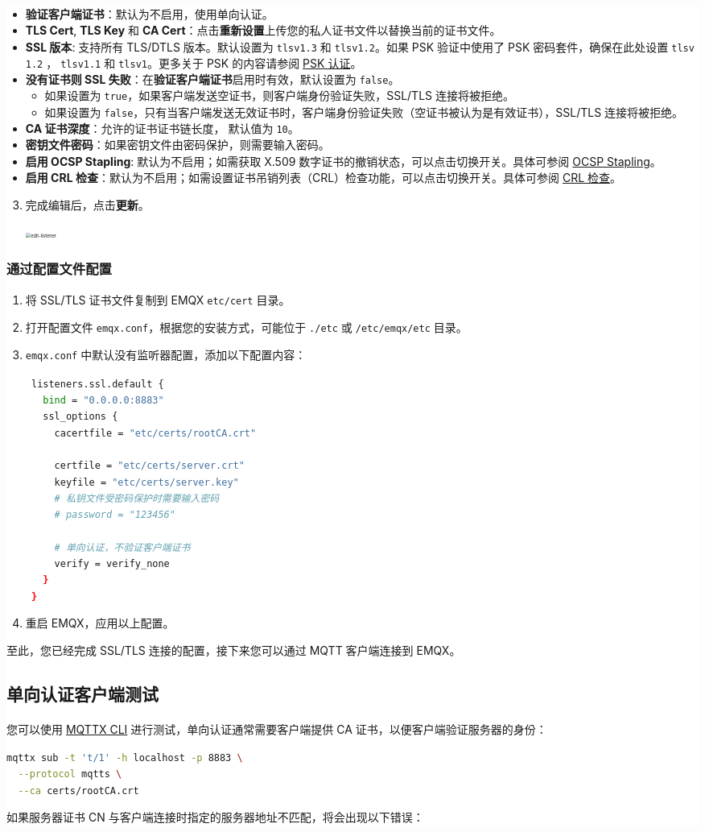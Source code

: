    - **验证客户端证书**：默认为不启用，使用单向认证。
   - **TLS Cert**, **TLS Key** 和 **CA Cert**：点击**重新设置**上传您的私人证书文件以替换当前的证书文件。
   - **SSL 版本**:  支持所有 TLS/DTLS 版本。默认设置为 `tlsv1.3` 和 `tlsv1.2`。如果 PSK 验证中使用了 PSK 密码套件，确保在此处设置 `tlsv1.2` ， `tlsv1.1` 和 `tlsv1`。更多关于 PSK 的内容请参阅 [PSK 认证](./psk-authentication.md)。
   - **没有证书则 SSL 失败**：在**验证客户端证书**启用时有效，默认设置为 `false`。
     - 如果设置为 `true`，如果客户端发送空证书，则客户端身份验证失败，SSL/TLS 连接将被拒绝。
     - 如果设置为 `false`，只有当客户端发送无效证书时，客户端身份验证失败（空证书被认为是有效证书），SSL/TLS 连接将被拒绝。
   - **CA 证书深度**：允许的证书证书链长度， 默认值为 `10`。
   - **密钥文件密码**：如果密钥文件由密码保护，则需要输入密码。
   - **启用 OCSP Stapling**: 默认为不启用；如需获取 X.509 数字证书的撤销状态，可以点击切换开关。具体可参阅 [OCSP Stapling](./ocsp.md)。
   - **启用 CRL 检查**：默认为不启用；如需设置证书吊销列表（CRL）检查功能，可以点击切换开关。具体可参阅 [CRL 检查](./crl.md)。

3. 完成编辑后，点击**更新**。

   <img src="./assets/edit-listener.png" alt="edit-listener" style="zoom:40%;" />

### 通过配置文件配置

1. 将 SSL/TLS 证书文件复制到 EMQX `etc/cert` 目录。

2. 打开配置文件 `emqx.conf`，根据您的安装方式，可能位于 `./etc` 或 `/etc/emqx/etc` 目录。
3. `emqx.conf` 中默认没有监听器配置，添加以下配置内容：

   ```bash
    listeners.ssl.default {
      bind = "0.0.0.0:8883"
      ssl_options {
        cacertfile = "etc/certs/rootCA.crt"

        certfile = "etc/certs/server.crt"
        keyfile = "etc/certs/server.key"
        # 私钥文件受密码保护时需要输入密码
        # password = "123456"

        # 单向认证，不验证客户端证书
        verify = verify_none
      }
    }
   ```

4. 重启 EMQX，应用以上配置。

至此，您已经完成 SSL/TLS 连接的配置，接下来您可以通过 MQTT 客户端连接到 EMQX。

## 单向认证客户端测试

您可以使用 [MQTTX CLI](https://mqttx.app/zh/cli) 进行测试，单向认证通常需要客户端提供 CA 证书，以便客户端验证服务器的身份：

```bash
mqttx sub -t 't/1' -h localhost -p 8883 \
  --protocol mqtts \
  --ca certs/rootCA.crt
```

如果服务器证书 CN 与客户端连接时指定的服务器地址不匹配，将会出现以下错误：
